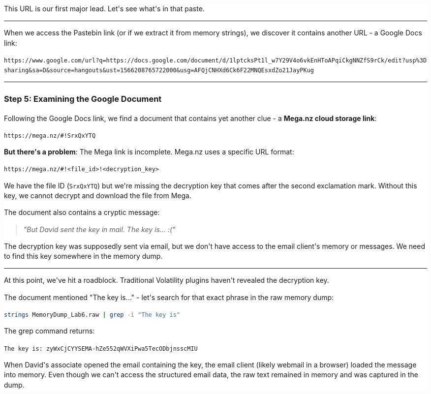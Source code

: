 

This URL is our first major lead. Let's see what's in that paste.

---


When we access the Pastebin link (or if we extract it from memory strings), we discover it contains another URL - a Google Docs link:

```
https://www.google.com/url?q=https://docs.google.com/document/d/1lptcksPt1l_w7Y29V4o6vkEnHToAPqiCkgNNZfS9rCk/edit?usp%3Dsharing&sa=D&source=hangouts&ust=1566208765722000&usg=AFQjCNHXd6Ck6F22MNQEsxdZo21JayPKug
```

---

### Step 5: Examining the Google Document

Following the Google Docs link, we find a document that contains yet another clue - a **Mega.nz cloud storage link**:

```
https://mega.nz/#!SrxQxYTQ
```
**But there's a problem**: The Mega link is incomplete. Mega.nz uses a specific URL format:
```
https://mega.nz/#!<file_id>!<decryption_key>
```

We have the file ID (`SrxQxYTQ`) but we're missing the decryption key that comes after the second exclamation mark. Without this key, we cannot decrypt and download the file from Mega.

The document also contains a cryptic message:
> *"But David sent the key in mail. The key is... :("*

 The decryption key was supposedly sent via email, but we don't have access to the email client's memory or messages. We need to find this key somewhere in the memory dump.

---


At this point, we've hit a roadblock. Traditional Volatility plugins haven't revealed the decryption key. 

The document mentioned "The key is..." - let's search for that exact phrase in the raw memory dump:

```bash
strings MemoryDump_Lab6.raw | grep -i "The key is"
```


 The grep command returns:

```bash
The key is: zyWxCjCYYSEMA-hZe552qWVXiPwa5TecODbjnsscMIU
```
When David's associate opened the email containing the key, the email client (likely webmail in a browser) loaded the message into memory. Even though we can't access the structured email data, the raw text remained in memory and was captured in the dump.
